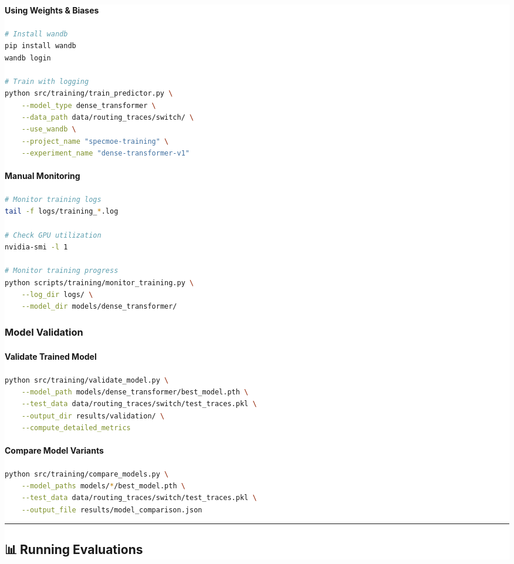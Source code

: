 #### Using Weights & Biases
```bash
# Install wandb
pip install wandb
wandb login

# Train with logging
python src/training/train_predictor.py \
    --model_type dense_transformer \
    --data_path data/routing_traces/switch/ \
    --use_wandb \
    --project_name "specmoe-training" \
    --experiment_name "dense-transformer-v1"
```

#### Manual Monitoring
```bash
# Monitor training logs
tail -f logs/training_*.log

# Check GPU utilization
nvidia-smi -l 1

# Monitor training progress
python scripts/training/monitor_training.py \
    --log_dir logs/ \
    --model_dir models/dense_transformer/
```

### Model Validation

#### Validate Trained Model
```bash
python src/training/validate_model.py \
    --model_path models/dense_transformer/best_model.pth \
    --test_data data/routing_traces/switch/test_traces.pkl \
    --output_dir results/validation/ \
    --compute_detailed_metrics
```

#### Compare Model Variants
```bash
python src/training/compare_models.py \
    --model_paths models/*/best_model.pth \
    --test_data data/routing_traces/switch/test_traces.pkl \
    --output_file results/model_comparison.json
```

---

## 📊 Running Evaluations
